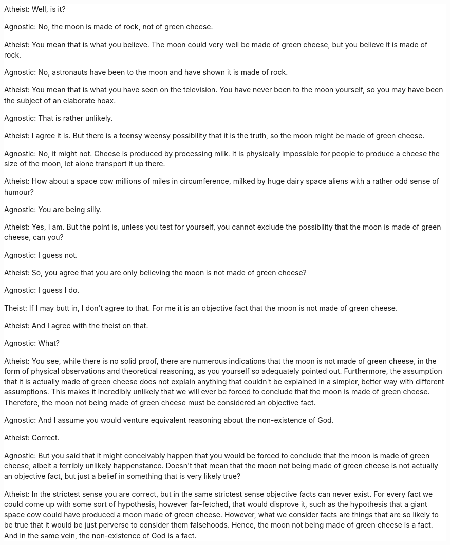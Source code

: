 Atheist: Well, is it?

Agnostic: No, the moon is made of rock, not of green cheese.

Atheist: You mean that is what you believe. The moon could very well be made of green cheese, but you believe it is made of rock.

Agnostic: No, astronauts have been to the moon and have shown it is made of rock.

Atheist: You mean that is what you have seen on the television. You have never been to the moon yourself, so you may have been the subject of an elaborate hoax.

Agnostic: That is rather unlikely.

Atheist: I agree it is. But there is a teensy weensy possibility that it is the truth, so the moon might be made of green cheese.

Agnostic: No, it might not. Cheese is produced by processing milk. It is physically impossible for people to produce a cheese the size of the moon, let alone transport it up there.

Atheist: How about a space cow millions of miles in circumference, milked by huge dairy space aliens with a rather odd sense of humour?

Agnostic: You are being silly.

Atheist: Yes, I am. But the point is, unless you test for yourself, you cannot exclude the possibility that the moon is made of green cheese, can you?

Agnostic: I guess not.

Atheist: So, you agree that you are only believing the moon is not made of green cheese?

Agnostic: I guess I do.

Theist: If I may butt in, I don't agree to that. For me it is an objective fact that the moon is not made of green cheese.

Atheist: And I agree with the theist on that.

Agnostic: What?

Atheist: You see, while there is no solid proof, there are numerous indications that the moon is not made of green cheese, in the form of physical observations and theoretical reasoning, as you yourself so adequately pointed out. Furthermore, the assumption that it is actually made of green cheese does not explain anything that couldn't be explained in a simpler, better way with different assumptions. This makes it incredibly unlikely that we will ever be forced to conclude that the moon is made of green cheese. Therefore, the moon not being made of green cheese must be considered an objective fact.

Agnostic: And I assume you would venture equivalent reasoning about the non-existence of God.

Atheist: Correct.

Agnostic: But you said that it might conceivably happen that you would be forced to conclude that the moon is made of green cheese, albeit a terribly unlikely happenstance. Doesn't that mean that the moon not being made of green cheese is not actually an objective fact, but just a belief in something that is very likely true?

Atheist: In the strictest sense you are correct, but in the same strictest sense objective facts can never exist. For every fact we could come up with some sort of hypothesis, however far-fetched, that would disprove it, such as the hypothesis that a giant space cow could have produced a moon made of green cheese. However, what we consider facts are things that are so likely to be true that it would be just perverse to consider them falsehoods. Hence, the moon not being made of green cheese is a fact. And in the same vein, the non-existence of God is a fact.
